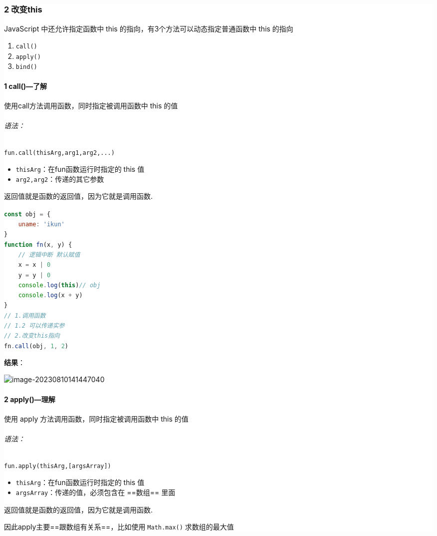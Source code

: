 ### 2 改变this

JavaScript 中还允许指定函数中 this 的指向，有3个方法可以动态指定普通函数中 this 的指向

1.  `call()` 
2.  `apply()` 
3.  `bind()` 

#### 1 call()—了解

使用call方法调用函数，同时指定被调用函数中 this 的值

###### 语法：

`fun.call(thisArg,arg1,arg2,...)` 

-  `thisArg`：在fun函数运行时指定的 this 值
-  `arg2,arg2`：传递的其它参数

<span alt=solid>返回值就是函数的返回值，因为它就是调用函数</span>.

```js
const obj = {
    uname: 'ikun'
}
function fn(x, y) {
    // 逻辑中断 默认赋值
    x = x | 0
    y = y | 0
    console.log(this)// obj
    console.log(x + y)
}
// 1.调用函数
// 1.2 可以传递实参
// 2.改变this指向
fn.call(obj, 1, 2)
```



**结果**：

![image-20230810141447040](https://raw.githubusercontent.com/PigPigLetsGo/imeages/master/202308101414250.png)

#### 2 apply()—理解

使用 apply 方法调用函数，同时指定被调用函数中 this 的值

###### 语法：

`fun.apply(thisArg,[argsArray])` 

-  `thisArg`：在fun函数运行时指定的 this 值
-  `argsArray`：传递的值，必须包含在 ==数组== 里面

<span alt=solid>返回值就是函数的返回值，因为它就是调用函数</span>.

因此apply主要==跟数组有关系==，比如使用 `Math.max()` 求数组的最大值

